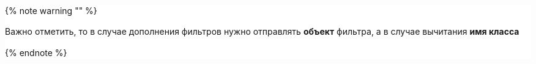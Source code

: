 

{% note warning "" %}

Важно отметить, то в случае дополнения фильтров нужно отправлять **объект** фильтра, а в случае вычитания **имя класса**

{% endnote %}
